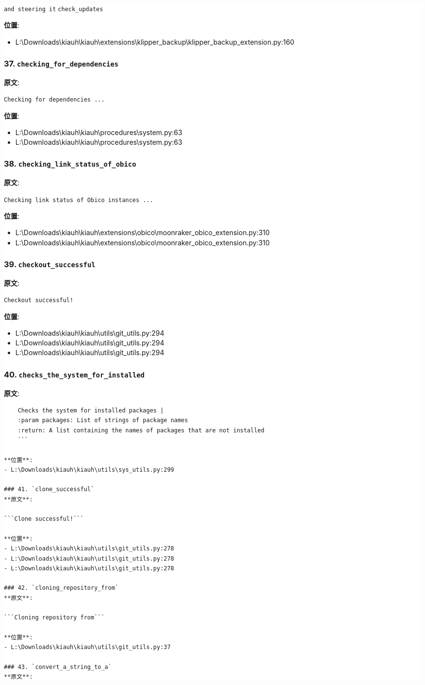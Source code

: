 ```and steering it```
```check_updates```

**位置**:
- L:\Downloads\kiauh\kiauh\extensions\klipper_backup\klipper_backup_extension.py:160

### 37. `checking_for_dependencies`
**原文**:

```Checking for dependencies ...```

**位置**:
- L:\Downloads\kiauh\kiauh\procedures\system.py:63
- L:\Downloads\kiauh\kiauh\procedures\system.py:63

### 38. `checking_link_status_of_obico`
**原文**:

```Checking link status of Obico instances ...```

**位置**:
- L:\Downloads\kiauh\kiauh\extensions\obico\moonraker_obico_extension.py:310
- L:\Downloads\kiauh\kiauh\extensions\obico\moonraker_obico_extension.py:310

### 39. `checkout_successful`
**原文**:

```Checkout successful!```

**位置**:
- L:\Downloads\kiauh\kiauh\utils\git_utils.py:294
- L:\Downloads\kiauh\kiauh\utils\git_utils.py:294
- L:\Downloads\kiauh\kiauh\utils\git_utils.py:294

### 40. `checks_the_system_for_installed`
**原文**:

```
    Checks the system for installed packages |
    :param packages: List of strings of package names
    :return: A list containing the names of packages that are not installed
    ```

**位置**:
- L:\Downloads\kiauh\kiauh\utils\sys_utils.py:299

### 41. `clone_successful`
**原文**:

```Clone successful!```

**位置**:
- L:\Downloads\kiauh\kiauh\utils\git_utils.py:278
- L:\Downloads\kiauh\kiauh\utils\git_utils.py:278
- L:\Downloads\kiauh\kiauh\utils\git_utils.py:278

### 42. `cloning_repository_from`
**原文**:

```Cloning repository from```

**位置**:
- L:\Downloads\kiauh\kiauh\utils\git_utils.py:37

### 43. `convert_a_string_to_a`
**原文**:
```